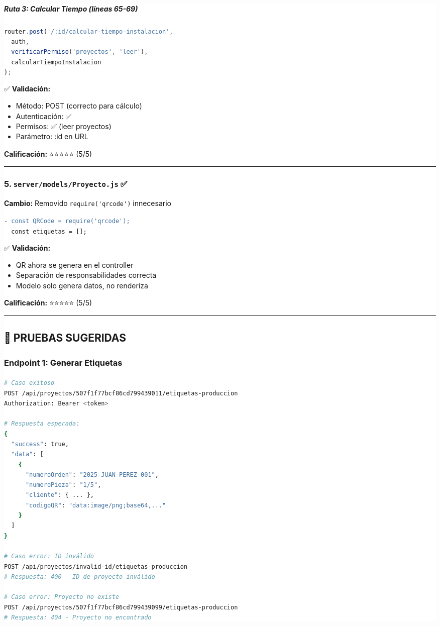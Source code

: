 ##### Ruta 3: Calcular Tiempo (líneas 65-69)

```javascript
router.post('/:id/calcular-tiempo-instalacion',
  auth,
  verificarPermiso('proyectos', 'leer'),
  calcularTiempoInstalacion
);
```

✅ **Validación:**
- Método: POST (correcto para cálculo)
- Autenticación: ✅
- Permisos: ✅ (leer proyectos)
- Parámetro: :id en URL

**Calificación:** ⭐⭐⭐⭐⭐ (5/5)

---

### 5. `server/models/Proyecto.js` ✅

**Cambio:** Removido `require('qrcode')` innecesario

```diff
- const QRCode = require('qrcode');
  const etiquetas = [];
```

✅ **Validación:** 
- QR ahora se genera en el controller
- Separación de responsabilidades correcta
- Modelo solo genera datos, no renderiza

**Calificación:** ⭐⭐⭐⭐⭐ (5/5)

---

## 🎯 PRUEBAS SUGERIDAS

### Endpoint 1: Generar Etiquetas

```bash
# Caso exitoso
POST /api/proyectos/507f1f77bcf86cd799439011/etiquetas-produccion
Authorization: Bearer <token>

# Respuesta esperada:
{
  "success": true,
  "data": [
    {
      "numeroOrden": "2025-JUAN-PEREZ-001",
      "numeroPieza": "1/5",
      "cliente": { ... },
      "codigoQR": "data:image/png;base64,..."
    }
  ]
}

# Caso error: ID inválido
POST /api/proyectos/invalid-id/etiquetas-produccion
# Respuesta: 400 - ID de proyecto inválido

# Caso error: Proyecto no existe
POST /api/proyectos/507f1f77bcf86cd799439099/etiquetas-produccion
# Respuesta: 404 - Proyecto no encontrado
```